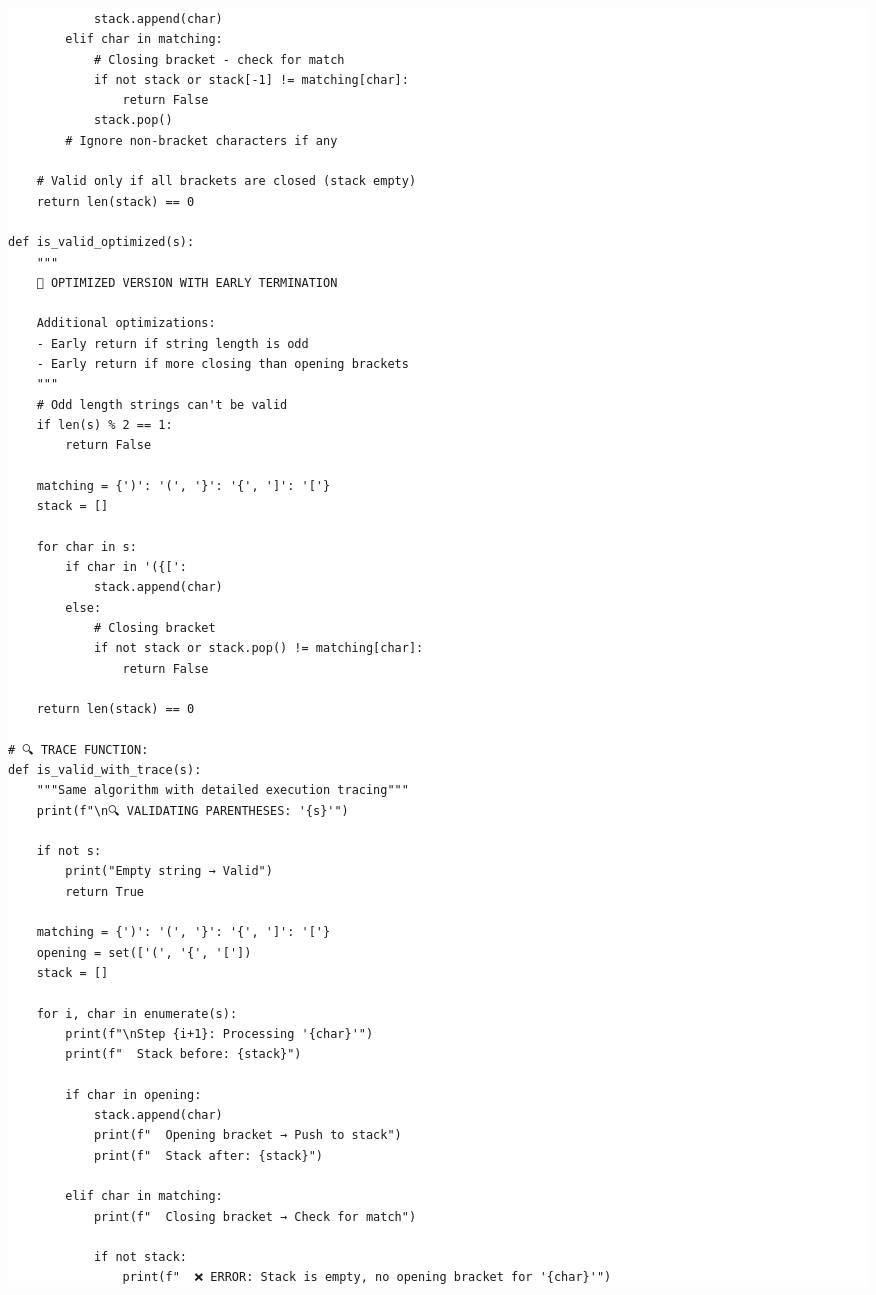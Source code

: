 ```
            stack.append(char)
        elif char in matching:
            # Closing bracket - check for match
            if not stack or stack[-1] != matching[char]:
                return False
            stack.pop()
        # Ignore non-bracket characters if any
    
    # Valid only if all brackets are closed (stack empty)
    return len(stack) == 0

def is_valid_optimized(s):
    """
    🎯 OPTIMIZED VERSION WITH EARLY TERMINATION
    
    Additional optimizations:
    - Early return if string length is odd
    - Early return if more closing than opening brackets
    """
    # Odd length strings can't be valid
    if len(s) % 2 == 1:
        return False
    
    matching = {')': '(', '}': '{', ']': '['}
    stack = []
    
    for char in s:
        if char in '({[':
            stack.append(char)
        else:
            # Closing bracket
            if not stack or stack.pop() != matching[char]:
                return False
    
    return len(stack) == 0

# 🔍 TRACE FUNCTION:
def is_valid_with_trace(s):
    """Same algorithm with detailed execution tracing"""
    print(f"\n🔍 VALIDATING PARENTHESES: '{s}'")
    
    if not s:
        print("Empty string → Valid")
        return True
    
    matching = {')': '(', '}': '{', ']': '['}
    opening = set(['(', '{', '['])
    stack = []
    
    for i, char in enumerate(s):
        print(f"\nStep {i+1}: Processing '{char}'")
        print(f"  Stack before: {stack}")
        
        if char in opening:
            stack.append(char)
            print(f"  Opening bracket → Push to stack")
            print(f"  Stack after: {stack}")
        
        elif char in matching:
            print(f"  Closing bracket → Check for match")
            
            if not stack:
                print(f"  ❌ ERROR: Stack is empty, no opening bracket for '{char}'")
```